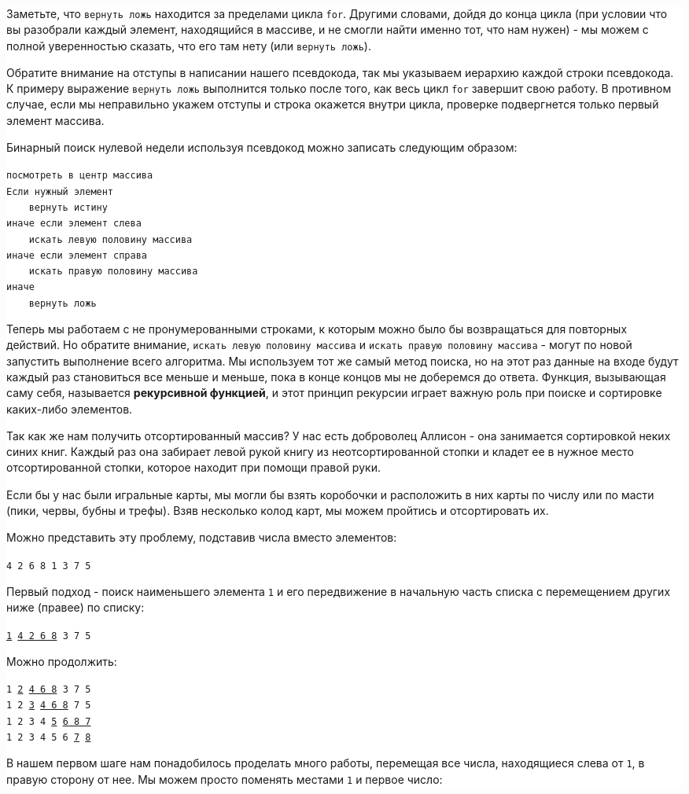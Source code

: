Заметьте, что `вернуть ложь` находится за пределами цикла `for`. Другими словами, дойдя до конца цикла (при условии что вы разобрали каждый элемент, находящийся в массиве, и не смогли найти именно тот, что нам нужен) - мы можем с полной уверенностью сказать, что его там нету (или `вернуть ложь`).

Обратите внимание на отступы в написании нашего псевдокода, так мы указываем иерархию каждой строки псевдокода. К примеру выражение `вернуть ложь` выполнится только после того, как весь цикл `for` завершит свою работу. В противном случае, если мы неправильно укажем отступы и строка окажется внутри цикла, проверке подвергнется только первый элемент массива.

Бинарный поиск нулевой недели используя псевдокод можно записать следующим образом:
```
посмотреть в центр массива
Если нужный элемент
    вернуть истину
иначе если элемент слева
    искать левую половину массива
иначе если элемент справа
    искать правую половину массива
иначе
    вернуть ложь
```
Теперь мы работаем с не пронумерованными строками, к которым можно было бы возвращаться для повторных действий. Но обратите внимание, `искать левую половину массива` и `искать правую половину массива` - могут по новой запустить выполнение всего алгоритма. Мы используем тот же самый метод поиска, но на этот раз данные на входе будут каждый раз становиться все меньше и меньше, пока в конце концов мы не доберемся до ответа. Функция, вызывающая саму себя, называется **рекурсивной функцией**, и этот принцип рекурсии играет важную роль при поиске и сортировке каких-либо элементов.

Так как же нам получить отсортированный массив? У нас есть доброволец Аллисон - она занимается сортировкой неких синих книг. Каждый раз она забирает левой рукой книгу из неотсортированной стопки и кладет ее в нужное место отсортированной стопки, которое находит при помощи правой руки.

Если бы у нас были игральные карты, мы могли бы взять коробочки и расположить в них карты по числу или по масти (пики, червы, бубны и трефы). Взяв несколько колод карт, мы можем пройтись и отсортировать их.

Можно представить эту проблему, подставив числа вместо элементов:
```Markdown
4 2 6 8 1 3 7 5
```
Первый подход - поиск наименьшего элемента `1` и его передвижение в начальную часть списка с перемещением других ниже (правее) по списку:
<pre><code class="language-Markdown"><u>1</u> <u>4 2 6 8</u> 3 7 5
</code></pre>

Можно продолжить:

<pre><code class="language-Markdown">1 <u>2</u> <u>4 6 8</u> 3 7 5
1 2 <u>3</u> <u>4 6 8</u> 7 5
1 2 3 4 <u>5</u> <u>6 8 7</u>
1 2 3 4 5 6 <u>7</u> <u>8</u>
</code></pre>

В нашем первом шаге нам понадобилось проделать много работы, перемещая все числа, находящиеся слева от `1`, в правую сторону от нее. Мы можем просто поменять местами `1` и первое число:
